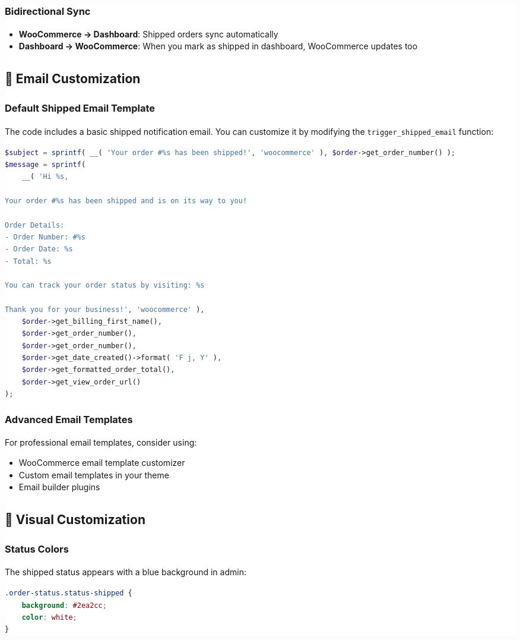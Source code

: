 ### Bidirectional Sync
- **WooCommerce → Dashboard**: Shipped orders sync automatically
- **Dashboard → WooCommerce**: When you mark as shipped in dashboard, WooCommerce updates too

## 📧 Email Customization

### Default Shipped Email Template
The code includes a basic shipped notification email. You can customize it by modifying the `trigger_shipped_email` function:

```php
$subject = sprintf( __( 'Your order #%s has been shipped!', 'woocommerce' ), $order->get_order_number() );
$message = sprintf( 
    __( 'Hi %s,

Your order #%s has been shipped and is on its way to you!

Order Details:
- Order Number: #%s
- Order Date: %s
- Total: %s

You can track your order status by visiting: %s

Thank you for your business!', 'woocommerce' ),
    $order->get_billing_first_name(),
    $order->get_order_number(),
    $order->get_order_number(),
    $order->get_date_created()->format( 'F j, Y' ),
    $order->get_formatted_order_total(),
    $order->get_view_order_url()
);
```

### Advanced Email Templates
For professional email templates, consider using:
- WooCommerce email template customizer
- Custom email templates in your theme
- Email builder plugins

## 🎨 Visual Customization

### Status Colors
The shipped status appears with a blue background in admin:

```css
.order-status.status-shipped {
    background: #2ea2cc;
    color: white;
}
```
